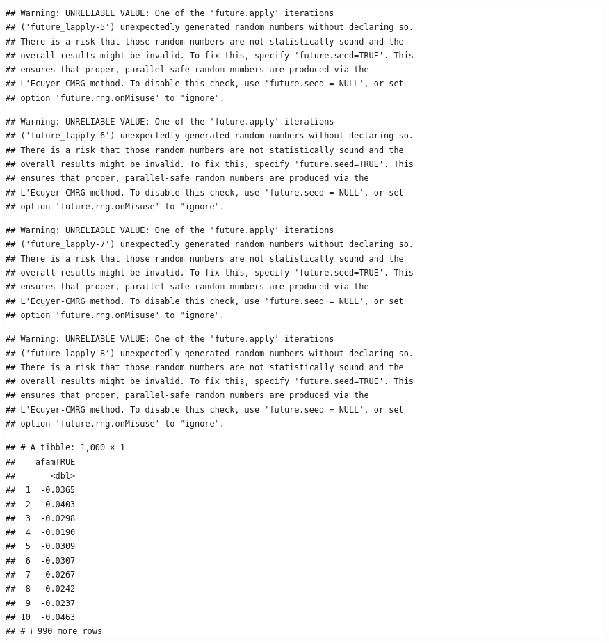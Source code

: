 ```
## Warning: UNRELIABLE VALUE: One of the 'future.apply' iterations
## ('future_lapply-5') unexpectedly generated random numbers without declaring so.
## There is a risk that those random numbers are not statistically sound and the
## overall results might be invalid. To fix this, specify 'future.seed=TRUE'. This
## ensures that proper, parallel-safe random numbers are produced via the
## L'Ecuyer-CMRG method. To disable this check, use 'future.seed = NULL', or set
## option 'future.rng.onMisuse' to "ignore".
```

```
## Warning: UNRELIABLE VALUE: One of the 'future.apply' iterations
## ('future_lapply-6') unexpectedly generated random numbers without declaring so.
## There is a risk that those random numbers are not statistically sound and the
## overall results might be invalid. To fix this, specify 'future.seed=TRUE'. This
## ensures that proper, parallel-safe random numbers are produced via the
## L'Ecuyer-CMRG method. To disable this check, use 'future.seed = NULL', or set
## option 'future.rng.onMisuse' to "ignore".
```

```
## Warning: UNRELIABLE VALUE: One of the 'future.apply' iterations
## ('future_lapply-7') unexpectedly generated random numbers without declaring so.
## There is a risk that those random numbers are not statistically sound and the
## overall results might be invalid. To fix this, specify 'future.seed=TRUE'. This
## ensures that proper, parallel-safe random numbers are produced via the
## L'Ecuyer-CMRG method. To disable this check, use 'future.seed = NULL', or set
## option 'future.rng.onMisuse' to "ignore".
```

```
## Warning: UNRELIABLE VALUE: One of the 'future.apply' iterations
## ('future_lapply-8') unexpectedly generated random numbers without declaring so.
## There is a risk that those random numbers are not statistically sound and the
## overall results might be invalid. To fix this, specify 'future.seed=TRUE'. This
## ensures that proper, parallel-safe random numbers are produced via the
## L'Ecuyer-CMRG method. To disable this check, use 'future.seed = NULL', or set
## option 'future.rng.onMisuse' to "ignore".
```

```
## # A tibble: 1,000 × 1
##    afamTRUE
##       <dbl>
##  1  -0.0365
##  2  -0.0403
##  3  -0.0298
##  4  -0.0190
##  5  -0.0309
##  6  -0.0307
##  7  -0.0267
##  8  -0.0242
##  9  -0.0237
## 10  -0.0463
## # ℹ 990 more rows
```
